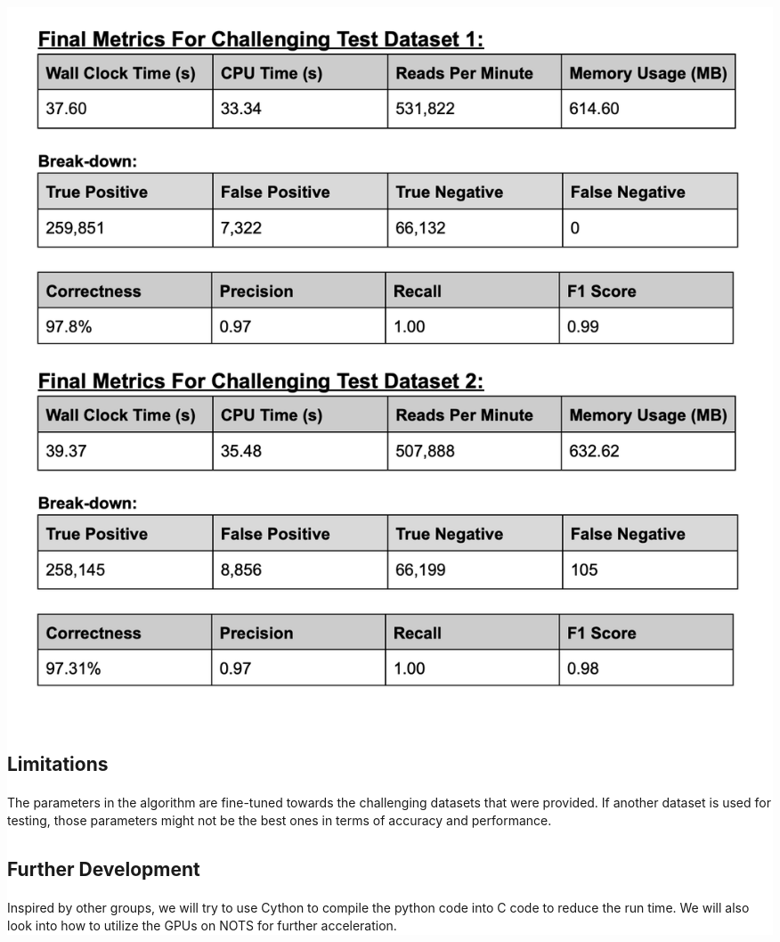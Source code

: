 ![](doc/final_result.png)

## Limitations
The parameters in the algorithm are fine-tuned towards the challenging datasets that were provided. If another dataset is used for testing, those parameters might not be the best ones in terms of accuracy and performance. 

## Further Development
Inspired by other groups, we will try to use Cython to compile the python code into C code to reduce the run time. 
We will also look into how to utilize the GPUs on NOTS for further acceleration. 
